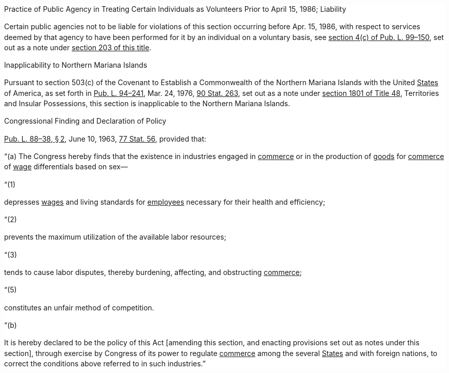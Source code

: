 Practice of Public Agency in Treating Certain Individuals as Volunteers Prior to April 15, 1986; Liability

Certain public agencies not to be liable for violations of this section occurring before Apr. 15, 1986, with respect to services deemed by that agency to have been performed for it by an individual on a voluntary basis, see [section 4(c) of Pub. L. 99–150](https://www.law.cornell.edu/rio/citation/Pub._L._99-150), set out as a note under [section 203 of this title](https://www.law.cornell.edu/uscode/text/29/203).

Inapplicability to Northern Mariana Islands

Pursuant to section 503(c) of the Covenant to Establish a Commonwealth of the Northern Mariana Islands with the United [States](https://www.law.cornell.edu/definitions/uscode.php?width=840&height=800&iframe=true&def_id=29-USC-80204913-1968140717&term_occur=999&term_src=) of America, as set forth in [Pub. L. 94–241](https://www.law.cornell.edu/rio/citation/Pub._L._94-241), Mar. 24, 1976, [90 Stat. 263](https://www.law.cornell.edu/rio/citation/90_Stat._263), set out as a note under [section 1801 of Title 48](https://www.law.cornell.edu/uscode/text/48/1801), Territories and Insular Possessions, this section is inapplicable to the Northern Mariana Islands.

Congressional Finding and Declaration of Policy

[Pub. L. 88–38, § 2](https://www.law.cornell.edu/rio/citation/Pub._L._88-38), June 10, 1963, [77 Stat. 56](https://www.law.cornell.edu/rio/citation/77_Stat._56), provided that:

“(a) The Congress hereby finds that the existence in industries engaged in [commerce](https://www.law.cornell.edu/definitions/uscode.php?width=840&height=800&iframe=true&def_id=29-USC-537768197-1968140716&term_occur=999&term_src=) or in the production of [goods](https://www.law.cornell.edu/definitions/uscode.php?width=840&height=800&iframe=true&def_id=29-USC-68986678-1968140723&term_occur=999&term_src=) for [commerce](https://www.law.cornell.edu/definitions/uscode.php?width=840&height=800&iframe=true&def_id=29-USC-537768197-1968140716&term_occur=999&term_src=) of [wage](https://www.law.cornell.edu/definitions/uscode.php?width=840&height=800&iframe=true&def_id=29-USC-2688328-1597630254&term_occur=999&term_src=) differentials based on sex—

“(1)

depresses [wages](https://www.law.cornell.edu/definitions/uscode.php?width=840&height=800&iframe=true&def_id=29-USC-2688328-1597630254&term_occur=999&term_src=) and living standards for [employees](https://www.law.cornell.edu/definitions/uscode.php?width=840&height=800&iframe=true&def_id=29-USC-1193469614-1597622569&term_occur=999&term_src=) necessary for their health and efficiency;

“(2)

prevents the maximum utilization of the available labor resources;

“(3)

tends to cause labor disputes, thereby burdening, affecting, and obstructing [commerce](https://www.law.cornell.edu/definitions/uscode.php?width=840&height=800&iframe=true&def_id=29-USC-537768197-1968140716&term_occur=999&term_src=);

“(5)

constitutes an unfair method of competition.

“(b)

It is hereby declared to be the policy of this Act \[amending this section, and enacting provisions set out as notes under this section\], through exercise by Congress of its power to regulate [commerce](https://www.law.cornell.edu/definitions/uscode.php?width=840&height=800&iframe=true&def_id=29-USC-537768197-1968140716&term_occur=999&term_src=) among the several [States](https://www.law.cornell.edu/definitions/uscode.php?width=840&height=800&iframe=true&def_id=29-USC-80204913-1968140717&term_occur=999&term_src=) and with foreign nations, to correct the conditions above referred to in such industries.”
